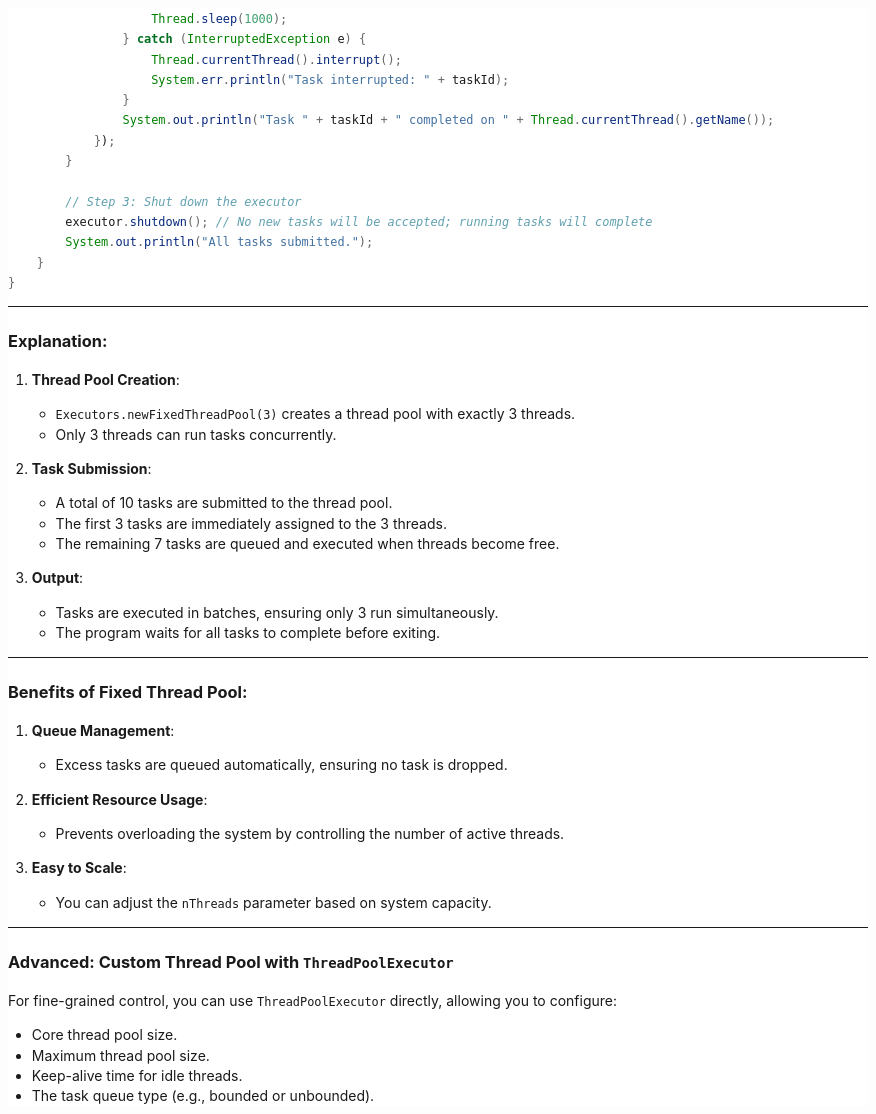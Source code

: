 ```java
                    Thread.sleep(1000);
                } catch (InterruptedException e) {
                    Thread.currentThread().interrupt();
                    System.err.println("Task interrupted: " + taskId);
                }
                System.out.println("Task " + taskId + " completed on " + Thread.currentThread().getName());
            });
        }

        // Step 3: Shut down the executor
        executor.shutdown(); // No new tasks will be accepted; running tasks will complete
        System.out.println("All tasks submitted.");
    }
}
```

---

### Explanation:
1. **Thread Pool Creation**:
   - `Executors.newFixedThreadPool(3)` creates a thread pool with exactly 3 threads.
   - Only 3 threads can run tasks concurrently.

2. **Task Submission**:
   - A total of 10 tasks are submitted to the thread pool.
   - The first 3 tasks are immediately assigned to the 3 threads.
   - The remaining 7 tasks are queued and executed when threads become free.

3. **Output**:
   - Tasks are executed in batches, ensuring only 3 run simultaneously.
   - The program waits for all tasks to complete before exiting.

---

### Benefits of Fixed Thread Pool:
1. **Queue Management**:
   - Excess tasks are queued automatically, ensuring no task is dropped.

2. **Efficient Resource Usage**:
   - Prevents overloading the system by controlling the number of active threads.

3. **Easy to Scale**:
   - You can adjust the `nThreads` parameter based on system capacity.

---

### Advanced: Custom Thread Pool with `ThreadPoolExecutor`
For fine-grained control, you can use `ThreadPoolExecutor` directly, allowing you to configure:
- Core thread pool size.
- Maximum thread pool size.
- Keep-alive time for idle threads.
- The task queue type (e.g., bounded or unbounded).
